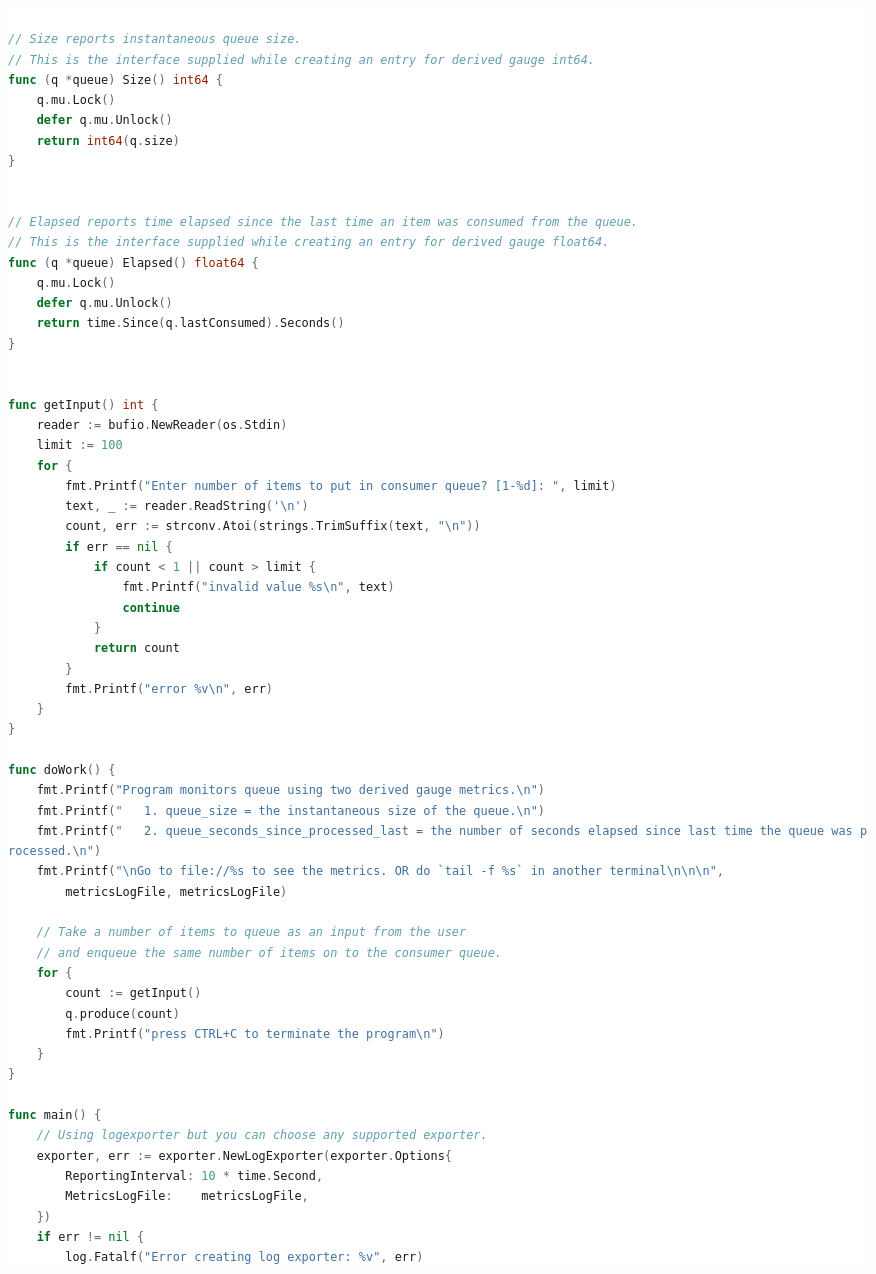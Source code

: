 ```go

// Size reports instantaneous queue size.
// This is the interface supplied while creating an entry for derived gauge int64.
func (q *queue) Size() int64 {
	q.mu.Lock()
	defer q.mu.Unlock()
	return int64(q.size)
}


// Elapsed reports time elapsed since the last time an item was consumed from the queue.
// This is the interface supplied while creating an entry for derived gauge float64.
func (q *queue) Elapsed() float64 {
	q.mu.Lock()
	defer q.mu.Unlock()
	return time.Since(q.lastConsumed).Seconds()
}


func getInput() int {
	reader := bufio.NewReader(os.Stdin)
	limit := 100
	for {
		fmt.Printf("Enter number of items to put in consumer queue? [1-%d]: ", limit)
		text, _ := reader.ReadString('\n')
		count, err := strconv.Atoi(strings.TrimSuffix(text, "\n"))
		if err == nil {
			if count < 1 || count > limit {
				fmt.Printf("invalid value %s\n", text)
				continue
			}
			return count
		}
		fmt.Printf("error %v\n", err)
	}
}

func doWork() {
	fmt.Printf("Program monitors queue using two derived gauge metrics.\n")
	fmt.Printf("   1. queue_size = the instantaneous size of the queue.\n")
	fmt.Printf("   2. queue_seconds_since_processed_last = the number of seconds elapsed since last time the queue was processed.\n")
	fmt.Printf("\nGo to file://%s to see the metrics. OR do `tail -f %s` in another terminal\n\n\n",
		metricsLogFile, metricsLogFile)

	// Take a number of items to queue as an input from the user
	// and enqueue the same number of items on to the consumer queue.
	for {
		count := getInput()
		q.produce(count)
		fmt.Printf("press CTRL+C to terminate the program\n")
	}
}

func main() {
	// Using logexporter but you can choose any supported exporter.
	exporter, err := exporter.NewLogExporter(exporter.Options{
		ReportingInterval: 10 * time.Second,
		MetricsLogFile:    metricsLogFile,
	})
	if err != nil {
		log.Fatalf("Error creating log exporter: %v", err)
```